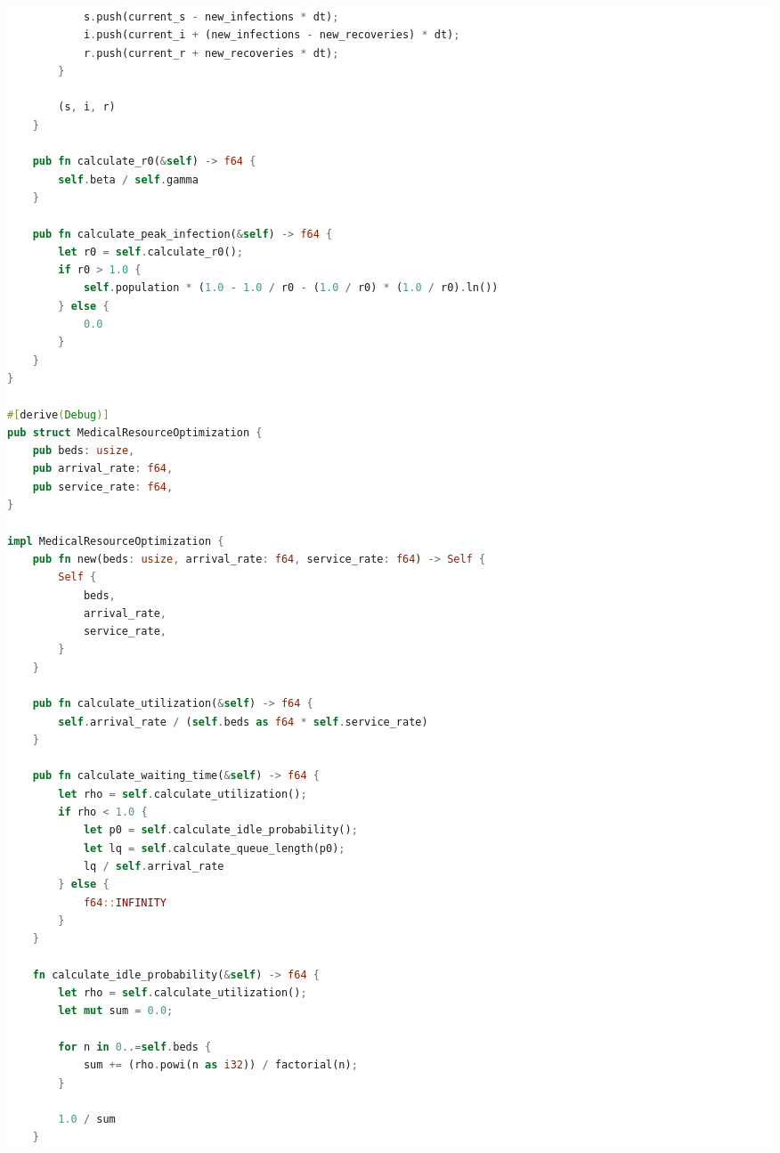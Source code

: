 ```rust
            s.push(current_s - new_infections * dt);
            i.push(current_i + (new_infections - new_recoveries) * dt);
            r.push(current_r + new_recoveries * dt);
        }
        
        (s, i, r)
    }
    
    pub fn calculate_r0(&self) -> f64 {
        self.beta / self.gamma
    }
    
    pub fn calculate_peak_infection(&self) -> f64 {
        let r0 = self.calculate_r0();
        if r0 > 1.0 {
            self.population * (1.0 - 1.0 / r0 - (1.0 / r0) * (1.0 / r0).ln())
        } else {
            0.0
        }
    }
}

#[derive(Debug)]
pub struct MedicalResourceOptimization {
    pub beds: usize,
    pub arrival_rate: f64,
    pub service_rate: f64,
}

impl MedicalResourceOptimization {
    pub fn new(beds: usize, arrival_rate: f64, service_rate: f64) -> Self {
        Self {
            beds,
            arrival_rate,
            service_rate,
        }
    }
    
    pub fn calculate_utilization(&self) -> f64 {
        self.arrival_rate / (self.beds as f64 * self.service_rate)
    }
    
    pub fn calculate_waiting_time(&self) -> f64 {
        let rho = self.calculate_utilization();
        if rho < 1.0 {
            let p0 = self.calculate_idle_probability();
            let lq = self.calculate_queue_length(p0);
            lq / self.arrival_rate
        } else {
            f64::INFINITY
        }
    }
    
    fn calculate_idle_probability(&self) -> f64 {
        let rho = self.calculate_utilization();
        let mut sum = 0.0;
        
        for n in 0..=self.beds {
            sum += (rho.powi(n as i32)) / factorial(n);
        }
        
        1.0 / sum
    }
```
